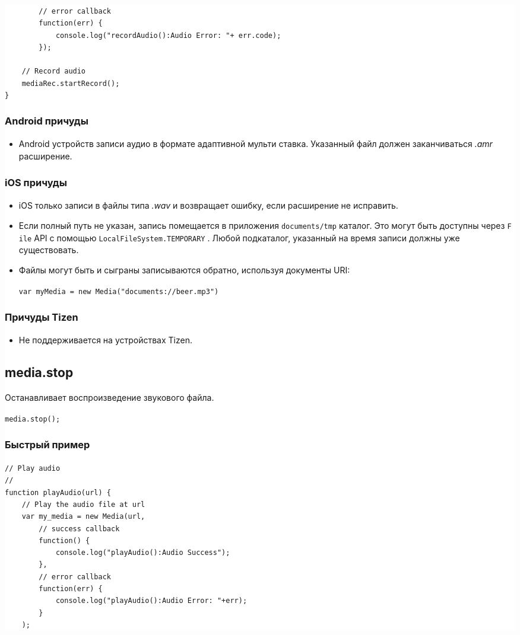            // error callback
            function(err) {
                console.log("recordAudio():Audio Error: "+ err.code);
            });
    
        // Record audio
        mediaRec.startRecord();
    }
    

### Android причуды

*   Android устройств записи аудио в формате адаптивной мульти ставка. Указанный файл должен заканчиваться *.amr* расширение.

### iOS причуды

*   iOS только записи в файлы типа *.wav* и возвращает ошибку, если расширение не исправить.

*   Если полный путь не указан, запись помещается в приложения `documents/tmp` каталог. Это могут быть доступны через `File` API с помощью `LocalFileSystem.TEMPORARY` . Любой подкаталог, указанный на время записи должны уже существовать.

*   Файлы могут быть и сыграны записываются обратно, используя документы URI:
    
        var myMedia = new Media("documents://beer.mp3")
        

### Причуды Tizen

*   Не поддерживается на устройствах Tizen.

## media.stop

Останавливает воспроизведение звукового файла.

    media.stop();
    

### Быстрый пример

    // Play audio
    //
    function playAudio(url) {
        // Play the audio file at url
        var my_media = new Media(url,
            // success callback
            function() {
                console.log("playAudio():Audio Success");
            },
            // error callback
            function(err) {
                console.log("playAudio():Audio Error: "+err);
            }
        );
    